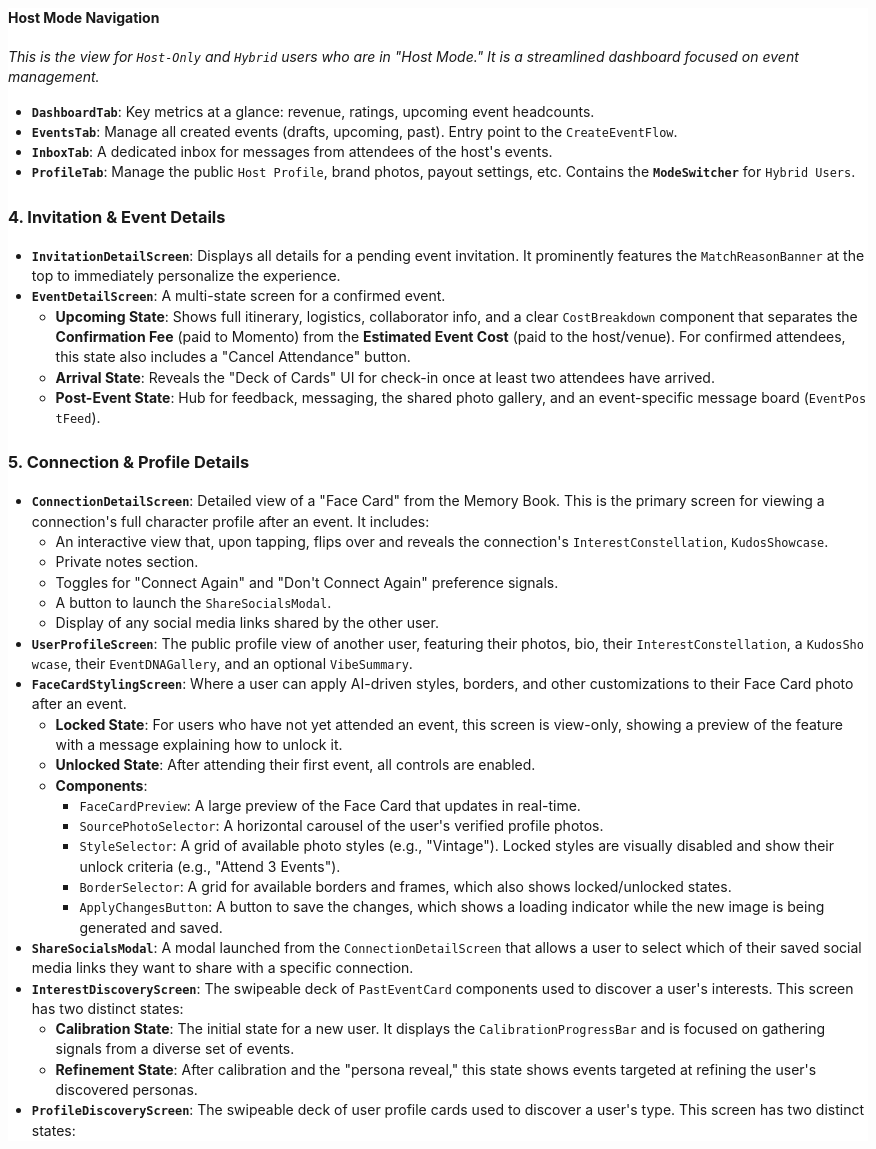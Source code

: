 #### Host Mode Navigation

_This is the view for `Host-Only` and `Hybrid` users who are in "Host Mode." It is a streamlined dashboard focused on event management._

- **`DashboardTab`**: Key metrics at a glance: revenue, ratings, upcoming event headcounts.
- **`EventsTab`**: Manage all created events (drafts, upcoming, past). Entry point to the `CreateEventFlow`.
- **`InboxTab`**: A dedicated inbox for messages from attendees of the host's events.
- **`ProfileTab`**: Manage the public `Host Profile`, brand photos, payout settings, etc. Contains the **`ModeSwitcher`** for `Hybrid Users`.

### 4. Invitation & Event Details

- **`InvitationDetailScreen`**: Displays all details for a pending event invitation. It prominently features the `MatchReasonBanner` at the top to immediately personalize the experience.
- **`EventDetailScreen`**: A multi-state screen for a confirmed event.
  - **Upcoming State**: Shows full itinerary, logistics, collaborator info, and a clear `CostBreakdown` component that separates the **Confirmation Fee** (paid to Momento) from the **Estimated Event Cost** (paid to the host/venue). For confirmed attendees, this state also includes a "Cancel Attendance" button.
  - **Arrival State**: Reveals the "Deck of Cards" UI for check-in once at least two attendees have arrived.
  - **Post-Event State**: Hub for feedback, messaging, the shared photo gallery, and an event-specific message board (`EventPostFeed`).

### 5. Connection & Profile Details

- **`ConnectionDetailScreen`**: Detailed view of a "Face Card" from the Memory Book. This is the primary screen for viewing a connection's full character profile after an event. It includes:
  - An interactive view that, upon tapping, flips over and reveals the connection's `InterestConstellation`, `KudosShowcase`.
  - Private notes section.
  - Toggles for "Connect Again" and "Don't Connect Again" preference signals.
  - A button to launch the `ShareSocialsModal`.
  - Display of any social media links shared by the other user.
- **`UserProfileScreen`**: The public profile view of another user, featuring their photos, bio, their `InterestConstellation`, a `KudosShowcase`, their `EventDNAGallery`, and an optional `VibeSummary`.
- **`FaceCardStylingScreen`**: Where a user can apply AI-driven styles, borders, and other customizations to their Face Card photo after an event.
  - **Locked State**: For users who have not yet attended an event, this screen is view-only, showing a preview of the feature with a message explaining how to unlock it.
  - **Unlocked State**: After attending their first event, all controls are enabled.
  - **Components**:
    - `FaceCardPreview`: A large preview of the Face Card that updates in real-time.
    - `SourcePhotoSelector`: A horizontal carousel of the user's verified profile photos.
    - `StyleSelector`: A grid of available photo styles (e.g., "Vintage"). Locked styles are visually disabled and show their unlock criteria (e.g., "Attend 3 Events").
    - `BorderSelector`: A grid for available borders and frames, which also shows locked/unlocked states.
    - `ApplyChangesButton`: A button to save the changes, which shows a loading indicator while the new image is being generated and saved.
- **`ShareSocialsModal`**: A modal launched from the `ConnectionDetailScreen` that allows a user to select which of their saved social media links they want to share with a specific connection.
- **`InterestDiscoveryScreen`**: The swipeable deck of `PastEventCard` components used to discover a user's interests. This screen has two distinct states:
  - **Calibration State**: The initial state for a new user. It displays the `CalibrationProgressBar` and is focused on gathering signals from a diverse set of events.
  - **Refinement State**: After calibration and the "persona reveal," this state shows events targeted at refining the user's discovered personas.
- **`ProfileDiscoveryScreen`**: The swipeable deck of user profile cards used to discover a user's type. This screen has two distinct states: